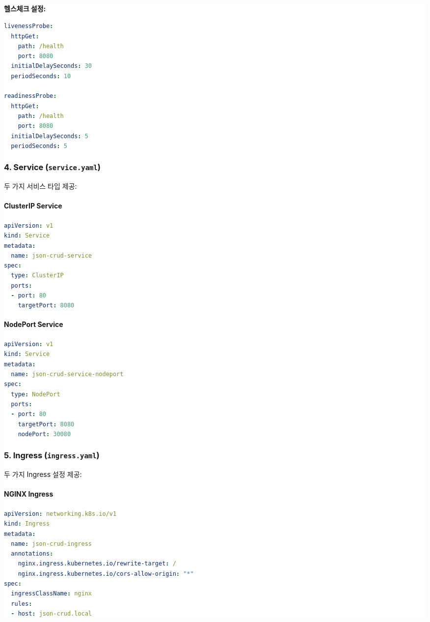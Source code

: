 **헬스체크 설정:**
```yaml
livenessProbe:
  httpGet:
    path: /health
    port: 8080
  initialDelaySeconds: 30
  periodSeconds: 10

readinessProbe:
  httpGet:
    path: /health
    port: 8080
  initialDelaySeconds: 5
  periodSeconds: 5
```

### 4. Service (`service.yaml`)
두 가지 서비스 타입 제공:

#### ClusterIP Service
```yaml
apiVersion: v1
kind: Service
metadata:
  name: json-crud-service
spec:
  type: ClusterIP
  ports:
  - port: 80
    targetPort: 8080
```

#### NodePort Service
```yaml
apiVersion: v1
kind: Service
metadata:
  name: json-crud-service-nodeport
spec:
  type: NodePort
  ports:
  - port: 80
    targetPort: 8080
    nodePort: 30080
```

### 5. Ingress (`ingress.yaml`)
두 가지 Ingress 설정 제공:

#### NGINX Ingress
```yaml
apiVersion: networking.k8s.io/v1
kind: Ingress
metadata:
  name: json-crud-ingress
  annotations:
    nginx.ingress.kubernetes.io/rewrite-target: /
    nginx.ingress.kubernetes.io/cors-allow-origin: "*"
spec:
  ingressClassName: nginx
  rules:
  - host: json-crud.local
```
